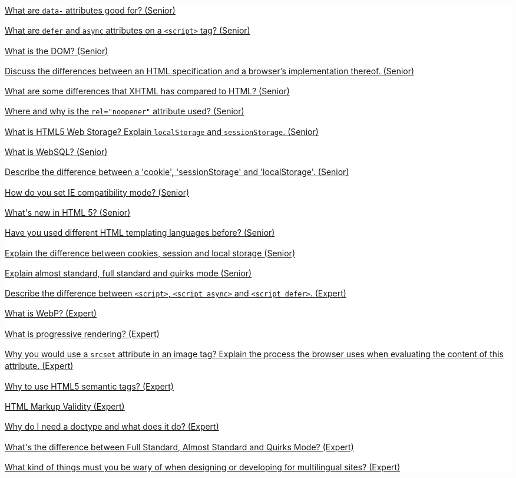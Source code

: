[What are `data-` attributes good for? (Senior)](#what-are-data--attributes-good-for-senior)

[What are `defer` and `async` attributes on a `<script>` tag? (Senior)](#what-are-defer-and-async-attributes-on-a-script-tag-senior)

[What is the DOM? (Senior)](#what-is-the-dom-senior)

[Discuss the differences between an HTML specification and a browser’s implementation thereof. (Senior)](#discuss-the-differences-between-an-html-specification-and-a-browsers-implementation-thereof-senior)

[What are some differences that XHTML has compared to HTML? (Senior)](#what-are-some-differences-that-xhtml-has-compared-to-html-senior)

[Where and why is the `rel="noopener"` attribute used? (Senior)](#where-and-why-is-the-relnoopener-attribute-used-senior)

[What is HTML5 Web Storage? Explain `localStorage` and `sessionStorage`. (Senior)](#what-is-html5-web-storage-explain-localstorage-and-sessionstorage-senior)

[What is WebSQL? (Senior)](#what-is-websql-senior)

[Describe the difference between a 'cookie', 'sessionStorage' and 'localStorage'. (Senior)](#describe-the-difference-between-a-cookie-sessionstorage-and-localstorage-senior)

[How do you set IE compatibility mode? (Senior)](#how-do-you-set-ie-compatibility-mode-senior)

[What's new in HTML 5? (Senior)](#whats-new-in-html-5-senior)

[Have you used different HTML templating languages before? (Senior)](#have-you-used-different-html-templating-languages-before-senior)

[Explain the difference between cookies, session and local storage (Senior)](#explain-the-difference-between-cookies-session-and-local-storage-senior)

[Explain almost standard, full standard and quirks mode (Senior)](#explain-almost-standard-full-standard-and-quirks-mode-senior)

[Describe the difference between `<script>`, `<script async>` and `<script defer>`. (Expert)](#describe-the-difference-between-script-script-async-and-script-defer-expert)

[What is WebP? (Expert)](#what-is-webp-expert)

[What is progressive rendering? (Expert)](#what-is-progressive-rendering-expert)

[Why you would use a `srcset` attribute in an image tag? Explain the process the browser uses when evaluating the content of this attribute. (Expert)](#why-you-would-use-a-srcset-attribute-in-an-image-tag-explain-the-process-the-browser-uses-when-evaluating-the-content-of-this-attribute-expert)

[Why to use HTML5 semantic tags? (Expert)](#why-to-use-html5-semantic-tags-expert)

[HTML Markup Validity (Expert)](#html-markup-validity-expert)

[Why do I need a doctype and what does it do? (Expert)](#why-do-i-need-a-doctype-and-what-does-it-do-expert)

[What's the difference between Full Standard, Almost Standard and Quirks Mode? (Expert)](#whats-the-difference-between-full-standard-almost-standard-and-quirks-mode-expert)

[What kind of things must you be wary of when designing or developing for multilingual sites? (Expert)](#what-kind-of-things-must-you-be-wary-of-when-designing-or-developing-for-multilingual-sites-expert)
